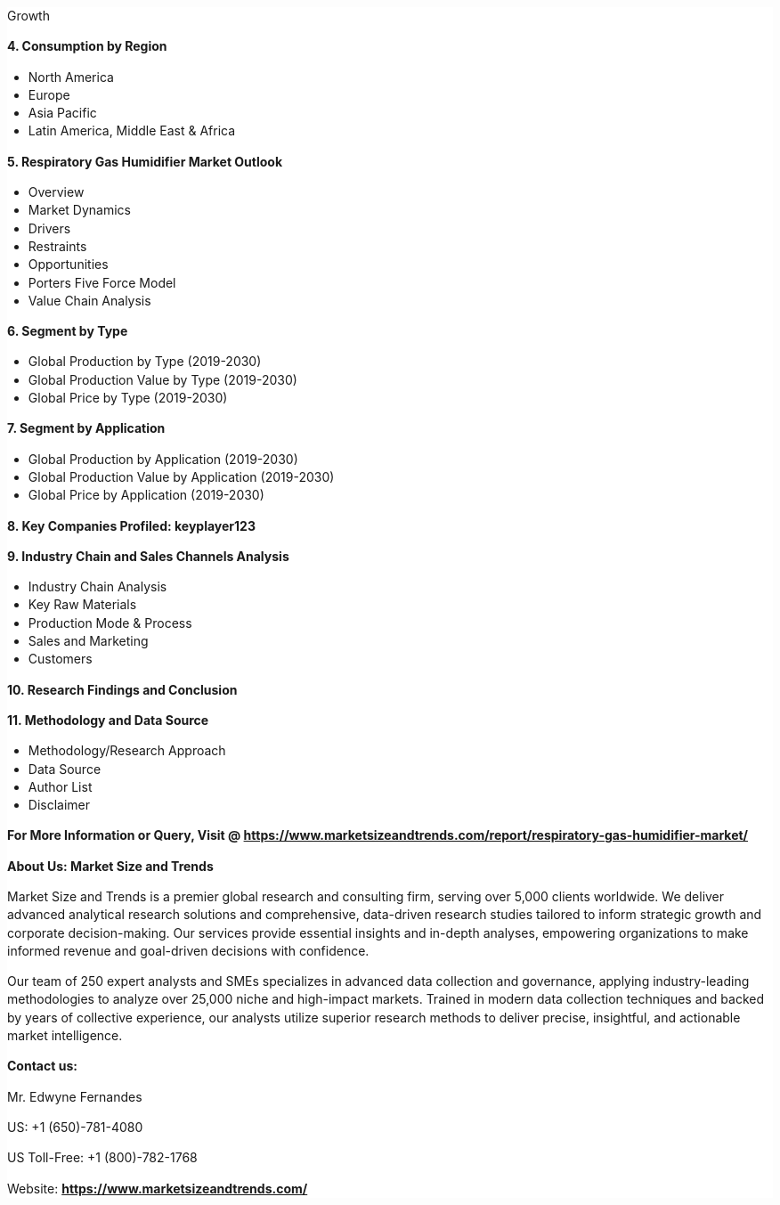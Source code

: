Growth</li></ul><p><strong>4. Consumption by Region</strong></p><ul><li>North America</li><li>Europe</li><li>Asia Pacific</li><li>Latin America, Middle East &amp; Africa</li></ul><p><strong>5. Respiratory Gas Humidifier Market Outlook</strong></p><ul><li>Overview</li><li>Market Dynamics</li><li>Drivers</li><li>Restraints</li><li>Opportunities</li><li>Porters Five Force Model</li><li>Value Chain Analysis&nbsp;</li></ul><p><strong>6. Segment by Type</strong></p><ul><li>Global Production by Type (2019-2030)</li><li>Global Production Value by Type (2019-2030)</li><li>Global Price by Type (2019-2030)</li></ul><p><strong>7. Segment by Application</strong></p><ul><li>Global Production by Application (2019-2030)</li><li>Global Production Value by Application (2019-2030)</li><li>Global Price by Application (2019-2030)</li></ul><p><strong>8. Key Companies Profiled: keyplayer123</strong></p><p><strong>9. Industry Chain and Sales Channels Analysis</strong></p><ul><li>Industry Chain Analysis</li><li>Key Raw Materials</li><li>Production Mode &amp; Process</li><li>Sales and Marketing</li><li>Customers</li></ul><p><strong>10. Research Findings and Conclusion</strong></p><p><strong>11. Methodology and Data Source</strong></p><ul><li>Methodology/Research Approach</li><li>Data Source</li><li>Author List</li><li>Disclaimer</li></ul></p><p><strong>For More Information or Query, Visit @ <a href="https://www.marketsizeandtrends.com/report/respiratory-gas-humidifier-market/">https://www.marketsizeandtrends.com/report/respiratory-gas-humidifier-market/</a></strong></p><p><strong>About Us: Market Size and Trends</strong></p><p>Market Size and Trends is a premier global research and consulting firm, serving over 5,000 clients worldwide. We deliver advanced analytical research solutions and comprehensive, data-driven research studies tailored to inform strategic growth and corporate decision-making. Our services provide essential insights and in-depth analyses, empowering organizations to make informed revenue and goal-driven decisions with confidence.</p><p>Our team of 250 expert analysts and SMEs specializes in advanced data collection and governance, applying industry-leading methodologies to analyze over 25,000 niche and high-impact markets. Trained in modern data collection techniques and backed by years of collective experience, our analysts utilize superior research methods to deliver precise, insightful, and actionable market intelligence.</p><p><strong>Contact us:</strong></p><p>Mr. Edwyne Fernandes</p><p>US: +1 (650)-781-4080</p><p>US Toll-Free: +1 (800)-782-1768</p><p>Website: <strong><a href="https://www.marketsizeandtrends.com/">https://www.marketsizeandtrends.com/</a></strong></p>
